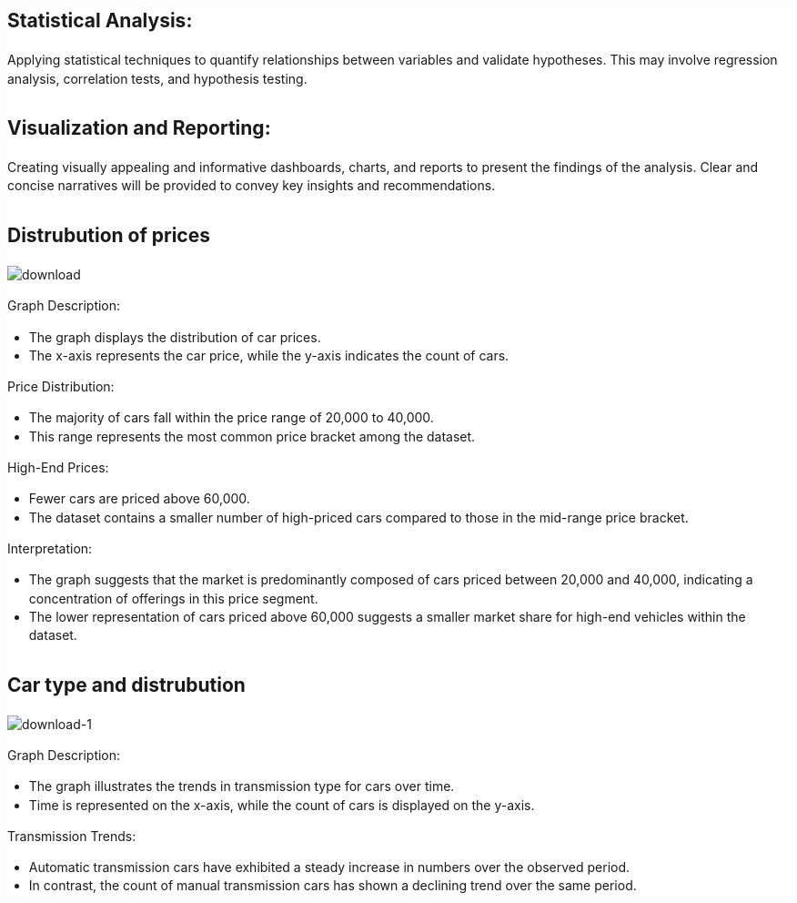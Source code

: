 ## Statistical Analysis:
Applying statistical techniques to quantify relationships between variables and validate hypotheses. This may involve regression analysis, correlation tests, and hypothesis testing.
## Visualization and Reporting: 
Creating visually appealing and informative dashboards, charts, and reports to present the findings of the analysis. Clear and concise narratives will be provided to convey key insights and recommendations.

## Distrubution of prices

![download](https://github.com/Deepu2304/Automobile-Analysis/assets/86673603/699dce62-0edc-4dc4-bf16-b98722990040)

Graph Description:


 - The graph displays the distribution of car prices.
 - The x-axis represents the car price, while the y-axis indicates the count of cars.

Price Distribution:


 - The majority of cars fall within the price range of 20,000 to 40,000.
 - This range represents the most common price bracket among the dataset.

High-End Prices:
 - Fewer cars are priced above 60,000.
 - The dataset contains a smaller number of high-priced cars compared to those in the mid-range price bracket.


Interpretation:

 - The graph suggests that the market is predominantly composed of cars priced between 20,000 and 40,000, indicating a concentration of offerings in this price segment.
 - The lower representation of cars priced above 60,000 suggests a smaller market share for high-end vehicles within the dataset.
   
## Car type and distrubution
![download-1](https://github.com/Deepu2304/Automobile-Analysis/assets/86673603/78c3eb17-6b3e-4b00-ac7b-b1b3e6fd30db)

Graph Description:


 - The graph illustrates the trends in transmission type for cars over time.
 - Time is represented on the x-axis, while the count of cars is displayed on the y-axis.


Transmission Trends:


 - Automatic transmission cars have exhibited a steady increase in numbers over the observed period.
 - In contrast, the count of manual transmission cars has shown a declining trend over the same period.

